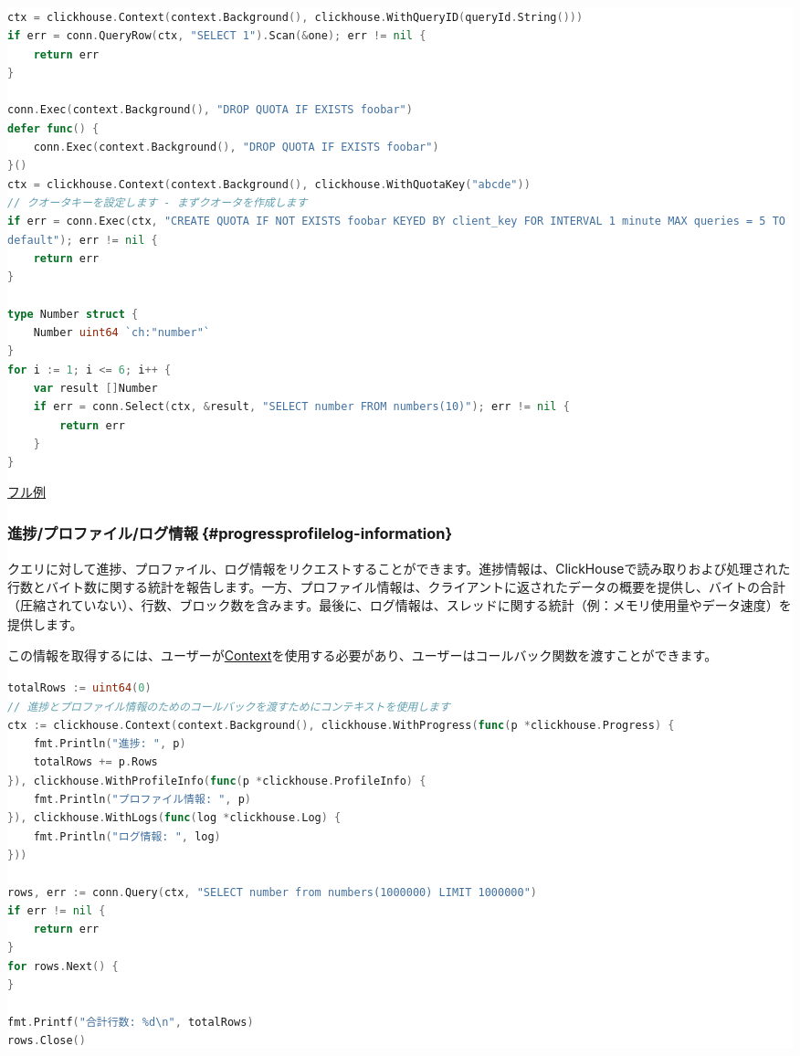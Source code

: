 ```go
ctx = clickhouse.Context(context.Background(), clickhouse.WithQueryID(queryId.String()))
if err = conn.QueryRow(ctx, "SELECT 1").Scan(&one); err != nil {
    return err
}

conn.Exec(context.Background(), "DROP QUOTA IF EXISTS foobar")
defer func() {
    conn.Exec(context.Background(), "DROP QUOTA IF EXISTS foobar")
}()
ctx = clickhouse.Context(context.Background(), clickhouse.WithQuotaKey("abcde"))
// クオータキーを設定します - まずクオータを作成します
if err = conn.Exec(ctx, "CREATE QUOTA IF NOT EXISTS foobar KEYED BY client_key FOR INTERVAL 1 minute MAX queries = 5 TO default"); err != nil {
    return err
}

type Number struct {
    Number uint64 `ch:"number"`
}
for i := 1; i <= 6; i++ {
    var result []Number
    if err = conn.Select(ctx, &result, "SELECT number FROM numbers(10)"); err != nil {
        return err
    }
}
```

[フル例](https://github.com/ClickHouse/clickhouse-go/blob/main/examples/clickhouse_api/context.go)
### 進捗/プロファイル/ログ情報 {#progressprofilelog-information}

クエリに対して進捗、プロファイル、ログ情報をリクエストすることができます。進捗情報は、ClickHouseで読み取りおよび処理された行数とバイト数に関する統計を報告します。一方、プロファイル情報は、クライアントに返されたデータの概要を提供し、バイトの合計（圧縮されていない）、行数、ブロック数を含みます。最後に、ログ情報は、スレッドに関する統計（例：メモリ使用量やデータ速度）を提供します。

この情報を取得するには、ユーザーが[Context](#using-context)を使用する必要があり、ユーザーはコールバック関数を渡すことができます。

```go
totalRows := uint64(0)
// 進捗とプロファイル情報のためのコールバックを渡すためにコンテキストを使用します
ctx := clickhouse.Context(context.Background(), clickhouse.WithProgress(func(p *clickhouse.Progress) {
    fmt.Println("進捗: ", p)
    totalRows += p.Rows
}), clickhouse.WithProfileInfo(func(p *clickhouse.ProfileInfo) {
    fmt.Println("プロファイル情報: ", p)
}), clickhouse.WithLogs(func(log *clickhouse.Log) {
    fmt.Println("ログ情報: ", log)
}))

rows, err := conn.Query(ctx, "SELECT number from numbers(1000000) LIMIT 1000000")
if err != nil {
    return err
}
for rows.Next() {
}

fmt.Printf("合計行数: %d\n", totalRows)
rows.Close()
```
